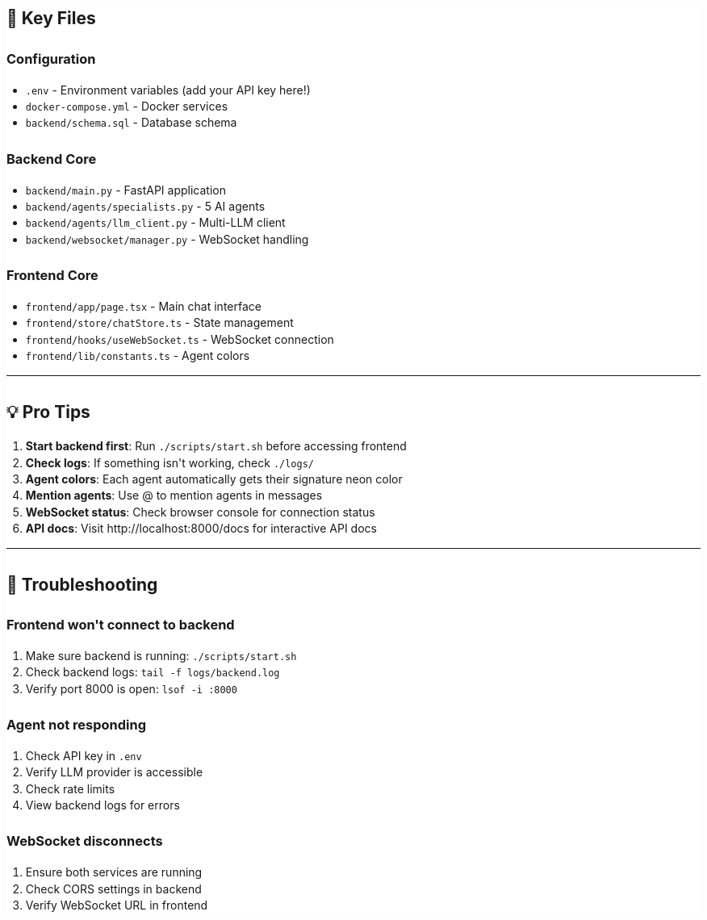 
## 📝 Key Files

### Configuration
- `.env` - Environment variables (add your API key here!)
- `docker-compose.yml` - Docker services
- `backend/schema.sql` - Database schema

### Backend Core
- `backend/main.py` - FastAPI application
- `backend/agents/specialists.py` - 5 AI agents
- `backend/agents/llm_client.py` - Multi-LLM client
- `backend/websocket/manager.py` - WebSocket handling

### Frontend Core
- `frontend/app/page.tsx` - Main chat interface
- `frontend/store/chatStore.ts` - State management
- `frontend/hooks/useWebSocket.ts` - WebSocket connection
- `frontend/lib/constants.ts` - Agent colors

---

## 💡 Pro Tips

1. **Start backend first**: Run `./scripts/start.sh` before accessing frontend
2. **Check logs**: If something isn't working, check `./logs/`
3. **Agent colors**: Each agent automatically gets their signature neon color
4. **Mention agents**: Use @ to mention agents in messages
5. **WebSocket status**: Check browser console for connection status
6. **API docs**: Visit http://localhost:8000/docs for interactive API docs

---

## 🐛 Troubleshooting

### Frontend won't connect to backend
1. Make sure backend is running: `./scripts/start.sh`
2. Check backend logs: `tail -f logs/backend.log`
3. Verify port 8000 is open: `lsof -i :8000`

### Agent not responding
1. Check API key in `.env`
2. Verify LLM provider is accessible
3. Check rate limits
4. View backend logs for errors

### WebSocket disconnects
1. Ensure both services are running
2. Check CORS settings in backend
3. Verify WebSocket URL in frontend
